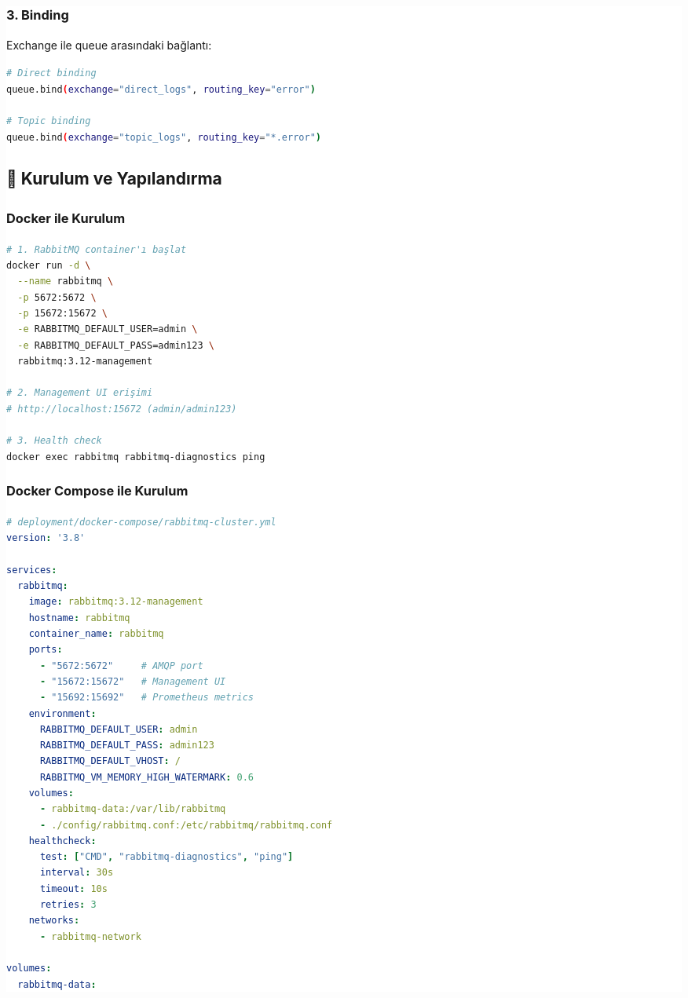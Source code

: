 ### 3. Binding
Exchange ile queue arasındaki bağlantı:
```bash
# Direct binding
queue.bind(exchange="direct_logs", routing_key="error")

# Topic binding  
queue.bind(exchange="topic_logs", routing_key="*.error")
```

## 🚀 Kurulum ve Yapılandırma

### Docker ile Kurulum

```bash
# 1. RabbitMQ container'ı başlat
docker run -d \
  --name rabbitmq \
  -p 5672:5672 \
  -p 15672:15672 \
  -e RABBITMQ_DEFAULT_USER=admin \
  -e RABBITMQ_DEFAULT_PASS=admin123 \
  rabbitmq:3.12-management

# 2. Management UI erişimi
# http://localhost:15672 (admin/admin123)

# 3. Health check
docker exec rabbitmq rabbitmq-diagnostics ping
```

### Docker Compose ile Kurulum

```yaml
# deployment/docker-compose/rabbitmq-cluster.yml
version: '3.8'

services:
  rabbitmq:
    image: rabbitmq:3.12-management
    hostname: rabbitmq
    container_name: rabbitmq
    ports:
      - "5672:5672"     # AMQP port
      - "15672:15672"   # Management UI
      - "15692:15692"   # Prometheus metrics
    environment:
      RABBITMQ_DEFAULT_USER: admin
      RABBITMQ_DEFAULT_PASS: admin123
      RABBITMQ_DEFAULT_VHOST: /
      RABBITMQ_VM_MEMORY_HIGH_WATERMARK: 0.6
    volumes:
      - rabbitmq-data:/var/lib/rabbitmq
      - ./config/rabbitmq.conf:/etc/rabbitmq/rabbitmq.conf
    healthcheck:
      test: ["CMD", "rabbitmq-diagnostics", "ping"]
      interval: 30s
      timeout: 10s
      retries: 3
    networks:
      - rabbitmq-network

volumes:
  rabbitmq-data:
```